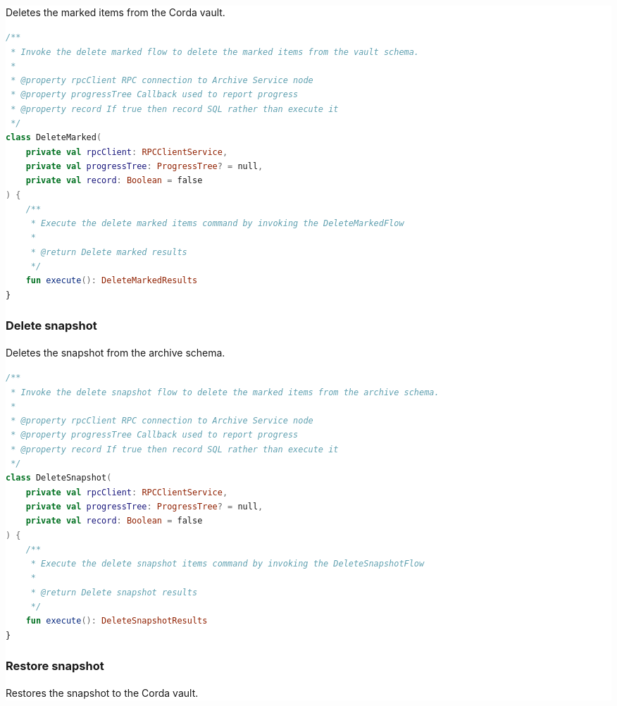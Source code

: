 Deletes the marked items from the Corda vault.

```kotlin
/**
 * Invoke the delete marked flow to delete the marked items from the vault schema.
 *
 * @property rpcClient RPC connection to Archive Service node
 * @property progressTree Callback used to report progress
 * @property record If true then record SQL rather than execute it
 */
class DeleteMarked(
    private val rpcClient: RPCClientService,
    private val progressTree: ProgressTree? = null,
    private val record: Boolean = false
) {
    /**
     * Execute the delete marked items command by invoking the DeleteMarkedFlow
     *
     * @return Delete marked results
     */
    fun execute(): DeleteMarkedResults
}
```

### Delete snapshot

Deletes the snapshot from the archive schema.

```kotlin
/**
 * Invoke the delete snapshot flow to delete the marked items from the archive schema.
 *
 * @property rpcClient RPC connection to Archive Service node
 * @property progressTree Callback used to report progress
 * @property record If true then record SQL rather than execute it
 */
class DeleteSnapshot(
    private val rpcClient: RPCClientService,
    private val progressTree: ProgressTree? = null,
    private val record: Boolean = false
) {
    /**
     * Execute the delete snapshot items command by invoking the DeleteSnapshotFlow
     *
     * @return Delete snapshot results
     */
    fun execute(): DeleteSnapshotResults
}
```
### Restore snapshot

Restores the snapshot to the Corda vault.

